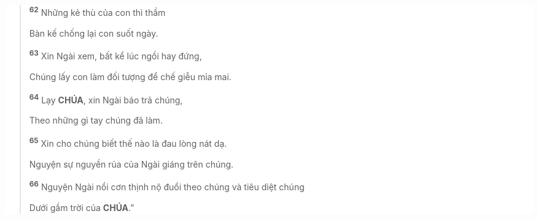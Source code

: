 >
> <sup><b>62</b></sup> Những kẻ thù của con thì thầm
>
> Bàn kế chống lại con suốt ngày.
>
> <sup><b>63</b></sup> Xin Ngài xem, bất kể lúc ngồi hay đứng,
>
> Chúng lấy con làm đối tượng để chế giễu mỉa mai.
>
> <sup><b>64</b></sup> Lạy **CHÚA**, xin Ngài báo trả chúng,
>
> Theo những gì tay chúng đã làm.
>
> <sup><b>65</b></sup> Xin cho chúng biết thế nào là đau lòng nát dạ.
>
> Nguyện sự nguyền rủa của Ngài giáng trên chúng.
>
> <sup><b>66</b></sup> Nguyện Ngài nổi cơn thịnh nộ đuổi theo chúng và tiêu diệt chúng
>
> Dưới gầm trời của **CHÚA**.”
